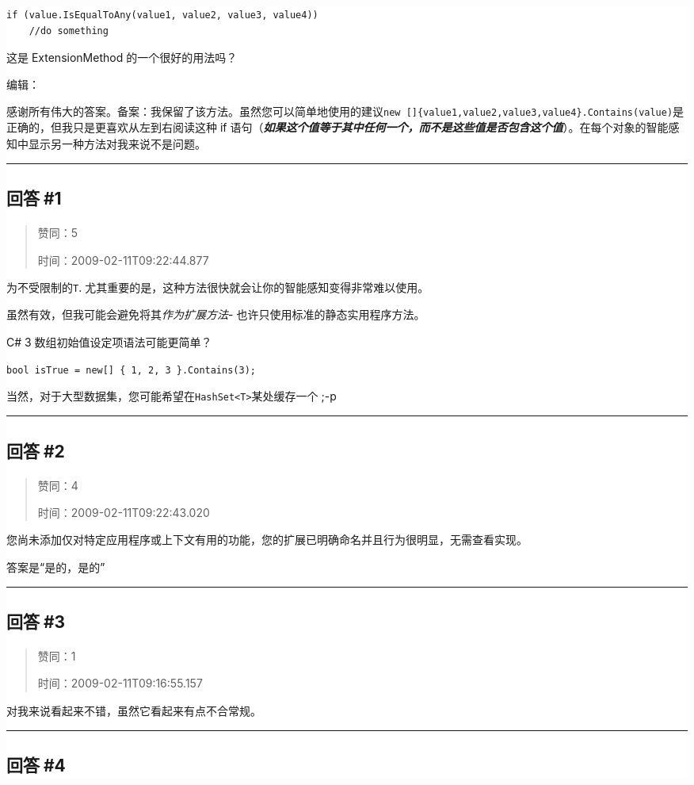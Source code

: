 ```
if (value.IsEqualToAny(value1, value2, value3, value4))
    //do something 
```

这是 ExtensionMethod 的一个很好的用法吗？

编辑：

感谢所有伟大的答案。备案：我保留了该方法。虽然您可以简单地使用的建议`new []{value1,value2,value3,value4}.Contains(value)`是正确的，但我只是更喜欢从左到右阅读这种 if 语句（***如果这个值等于其中任何一个，***而不是***这些值是否包含这个值***）。在每个对象的智能感知中显示另一种方法对我来说不是问题。

* * *

## 回答 #1

> 赞同：5
> 
> 时间：2009-02-11T09:22:44.877

为不受限制的`T`. 尤其重要的是，这种方法很快就会让你的智能感知变得非常难以使用。

虽然有效，但我可能会避免将其*作为扩展方法*- 也许只使用标准的静态实用程序方法。

C# 3 数组初始值设定项语法可能更简单？

```
bool isTrue = new[] { 1, 2, 3 }.Contains(3); 
```

当然，对于大型数据集，您可能希望在`HashSet<T>`某处缓存一个 ;-p

* * *

## 回答 #2

> 赞同：4
> 
> 时间：2009-02-11T09:22:43.020

您尚未添加仅对特定应用程序或上下文有用的功能，您的扩展已明确命名并且行为很明显，无需查看实现。

答案是“是的，是的”

* * *

## 回答 #3

> 赞同：1
> 
> 时间：2009-02-11T09:16:55.157

对我来说看起来不错，虽然它看起来有点不合常规。

* * *

## 回答 #4
